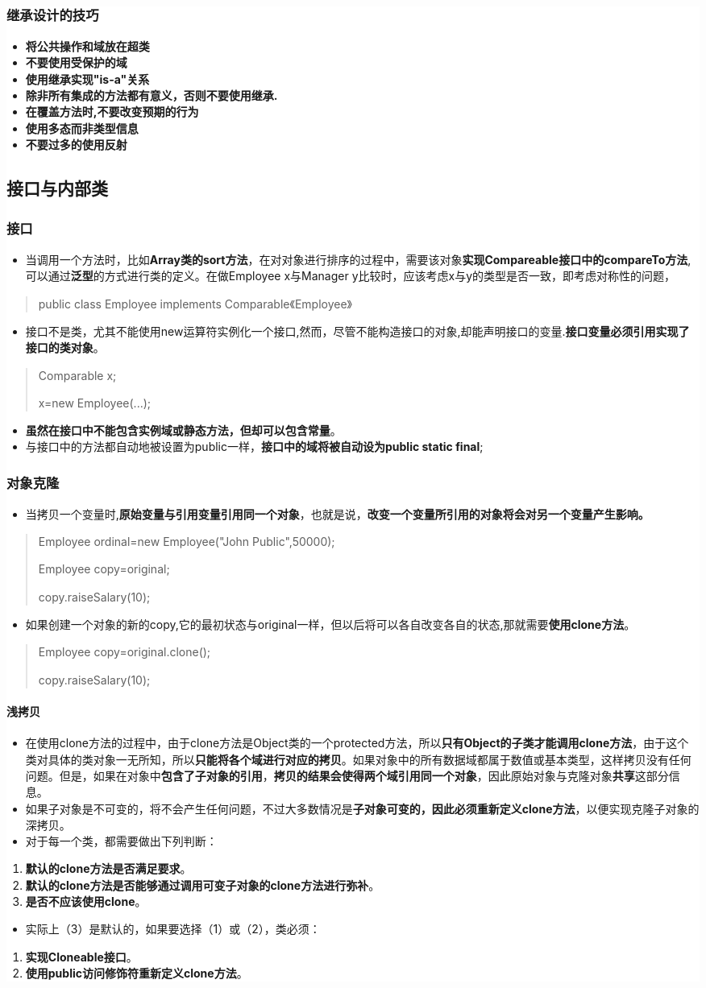 ### **继承设计的技巧**
- **将公共操作和域放在超类**
- **不要使用受保护的域**
- **使用继承实现"is-a"关系**
- **除非所有集成的方法都有意义，否则不要使用继承.**
- **在覆盖方法时,不要改变预期的行为**
- **使用多态而非类型信息**
- **不要过多的使用反射**

## **接口与内部类**

### **接口**

- 当调用一个方法时，比如**Array类的sort方法**，在对对象进行排序的过程中，需要该对象**实现Compareable接口中的compareTo方法**,可以通过**泛型**的方式进行类的定义。在做Employee x与Manager y比较时，应该考虑x与y的类型是否一致，即考虑对称性的问题，

> public class Employee implements Comparable《Employee》

- 接口不是类，尤其不能使用new运算符实例化一个接口,然而，尽管不能构造接口的对象,却能声明接口的变量.**接口变量必须引用实现了接口的类对象**。

> Comparable x;
> 
> x=new Employee(...);

- **虽然在接口中不能包含实例域或静态方法，但却可以包含常量**。
- 与接口中的方法都自动地被设置为public一样，**接口中的域将被自动设为public static final**;

### **对象克隆**
- 当拷贝一个变量时,**原始变量与引用变量引用同一个对象**，也就是说，**改变一个变量所引用的对象将会对另一个变量产生影响。**

> Employee ordinal=new Employee("John Public",50000);
> 
> Employee copy=original;
> 
> copy.raiseSalary(10);
- 如果创建一个对象的新的copy,它的最初状态与original一样，但以后将可以各自改变各自的状态,那就需要**使用clone方法**。

> Employee copy=original.clone();
> 
> copy.raiseSalary(10);
#### **浅拷贝**
- 在使用clone方法的过程中，由于clone方法是Object类的一个protected方法，所以**只有Object的子类才能调用clone方法**，由于这个类对具体的类对象一无所知，所以**只能将各个域进行对应的拷贝**。如果对象中的所有数据域都属于数值或基本类型，这样拷贝没有任何问题。但是，如果在对象中**包含了子对象的引用**，**拷贝的结果会使得两个域引用同一个对象**，因此原始对象与克隆对象**共享**这部分信息。
- 如果子对象是不可变的，将不会产生任何问题，不过大多数情况是**子对象可变的，因此必须重新定义clone方法**，以便实现克隆子对象的深拷贝。
- 对于每一个类，都需要做出下列判断：
1. **默认的clone方法是否满足要求**。
2. **默认的clone方法是否能够通过调用可变子对象的clone方法进行弥补**。
3. **是否不应该使用clone**。
- 实际上（3）是默认的，如果要选择（1）或（2），类必须：
1. **实现Cloneable接口**。
2. **使用public访问修饰符重新定义clone方法**。
